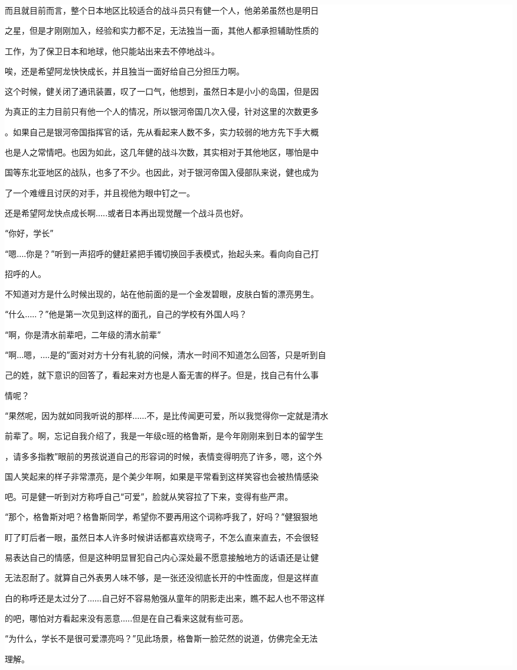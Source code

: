 而且就目前而言，整个日本地区比较适合的战斗员只有健一个人，他弟弟虽然也是明日

之星，但是才刚刚加入，经验和实力都不足，无法独当一面，其他人都承担辅助性质的

工作，为了保卫日本和地球，他只能站出来去不停地战斗。

唉，还是希望阿龙快快成长，并且独当一面好给自己分担压力啊。

这个时候，健关闭了通讯装置，叹了一口气，他想到，虽然日本是小小的岛国，但是因

为真正的主力目前只有他一个人的情况，所以银河帝国几次入侵，针对这里的次数更多

。如果自己是银河帝国指挥官的话，先从看起来人数不多，实力较弱的地方先下手大概

也是人之常情吧。也因为如此，这几年健的战斗次数，其实相对于其他地区，哪怕是中

国等东北亚地区的战队，也多了不少。也因此，对于银河帝国入侵部队来说，健也成为

了一个难缠且讨厌的对手，并且视他为眼中钉之一。

还是希望阿龙快点成长啊…..或者日本再出现觉醒一个战斗员也好。

“你好，学长”

“嗯….你是？”听到一声招呼的健赶紧把手镯切换回手表模式，抬起头来。看向向自己打

招呼的人。

不知道对方是什么时候出现的，站在他前面的是一个金发碧眼，皮肤白皙的漂亮男生。

“什么…..？”他是第一次见到这样的面孔，自己的学校有外国人吗？

“啊，你是清水前辈吧，二年级的清水前辈”

“啊…嗯，….是的”面对对方十分有礼貌的问候，清水一时间不知道怎么回答，只是听到自

己的姓，就下意识的回答了，看起来对方也是人畜无害的样子。但是，找自己有什么事

情呢？

“果然呢，因为就如同我听说的那样……不，是比传闻更可爱，所以我觉得你一定就是清水

前辈了。啊，忘记自我介绍了，我是一年级c班的格鲁斯，是今年刚刚来到日本的留学生

，请多多指教”眼前的男孩说道自己的形容词的时候，表情变得明亮了许多，嗯，这个外

国人笑起来的样子非常漂亮，是个美少年啊，如果是平常看到这样笑容也会被热情感染

吧。可是健一听到对方称呼自己“可爱”，脸就从笑容拉了下来，变得有些严肃。

“那个，格鲁斯对吧？格鲁斯同学，希望你不要再用这个词称呼我了，好吗？”健狠狠地

盯了盯后者一眼，虽然日本人许多时候讲话都喜欢绕弯子，不怎么直来直去，不会很轻

易表达自己的情感，但是这种明显冒犯自己内心深处最不愿意接触地方的话语还是让健

无法忍耐了。就算自己外表男人味不够，是一张还没彻底长开的中性面庞，但是这样直

白的称呼还是太过分了……自己好不容易勉强从童年的阴影走出来，瞧不起人也不带这样

的吧，哪怕对方看起来没有恶意…..但是在自己看来这就有些可恶。

“为什么，学长不是很可爱漂亮吗？”见此场景，格鲁斯一脸茫然的说道，仿佛完全无法

理解。
